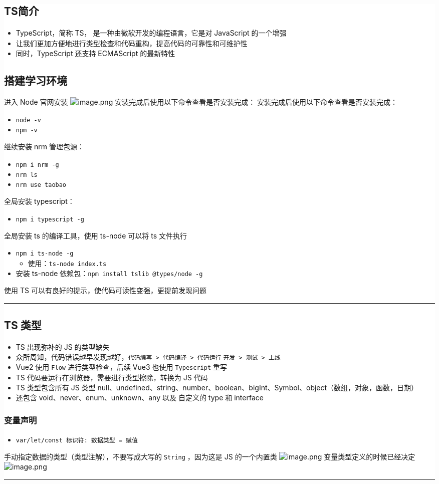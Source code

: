 ## TS简介
- TypeScript，简称 TS， 是一种由微软开发的编程语言，它是对 JavaScript 的一个增强
- 让我们更加方便地进行类型检查和代码重构，提高代码的可靠性和可维护性
- 同时，TypeScript 还支持 ECMAScript 的最新特性

## 搭建学习环境
进入 Node 官网安装
![image.png](https://cdn.nlark.com/yuque/0/2023/png/21596389/1676787464593-021e7fff-9076-4619-aa71-0b8b401baf61.png#averageHue=%23f9f9f8&clientId=u3c81feae-bd68-4&from=paste&height=345&id=ue3495a2a&name=image.png&originHeight=778&originWidth=1578&originalType=binary&ratio=2&rotation=0&showTitle=false&size=131065&status=done&style=none&taskId=u1299fbc0-24ac-4ee6-977a-a7577903420&title=&width=699)
安装完成后使用以下命令查看是否安装完成：
安装完成后使用以下命令查看是否安装完成：

- `node -v`
- `npm -v`

继续安装 nrm 管理包源：

- `npm i nrm -g`
- `nrm ls`
- `nrm use taobao`

全局安装 typescript：

- `npm i typescript -g`

全局安装 ts 的编译工具，使用 ts-node 可以将 ts 文件执行

- `npm i ts-node -g`
   - 使用：`ts-node index.ts`
- 安装 ts-node 依赖包：`npm install tslib @types/node -g`

使用 TS 可以有良好的提示，使代码可读性变强，更提前发现问题

---

## TS 类型

- TS 出现弥补的 JS 的类型缺失
- 众所周知，代码错误越早发现越好，`代码编写 > 代码编译 > 代码运行`   `开发 > 测试 > 上线`
- Vue2 使用 `Flow` 进行类型检查，后续 Vue3 也使用 `Typescript` 重写
- TS 代码要运行在浏览器，需要进行类型擦除，转换为 JS 代码
- TS 类型包含所有 JS 类型 null、undefined、string、number、boolean、bigInt、Symbol、object（数组，对象，函数，日期）
- 还包含 void、never、enum、unknown、any 以及 自定义的 type 和 interface

### 变量声明

- `var/let/const 标识符: 数据类型 = 赋值`

手动指定数据的类型（类型注解），不要写成大写的 `String` ，因为这是 JS 的一个内置类
![image.png](https://cdn.nlark.com/yuque/0/2023/png/21596389/1678120624537-4c3dec7c-d5cb-4c95-a450-f48bfebe3c6b.png#averageHue=%2339322c&clientId=u95f70254-8dcd-4&from=paste&height=28&id=ub525eeff&name=image.png&originHeight=56&originWidth=694&originalType=binary&ratio=2&rotation=0&showTitle=false&size=9294&status=done&style=none&taskId=u7eae5e21-8153-4fb8-abc8-4e5e9159294&title=&width=347)
变量类型定义的时候已经决定
![image.png](https://cdn.nlark.com/yuque/0/2023/png/21596389/1678458540049-8f91f233-929a-45c4-9651-4c6c68d61765.png#averageHue=%239b6d38&clientId=ud54645fa-aac9-4&from=paste&height=129&id=uf80949dd&name=image.png&originHeight=258&originWidth=672&originalType=binary&ratio=2&rotation=0&showTitle=false&size=22659&status=done&style=none&taskId=ude0bd6cc-9734-47db-b0e3-2f7e4492bbc&title=&width=336)

---